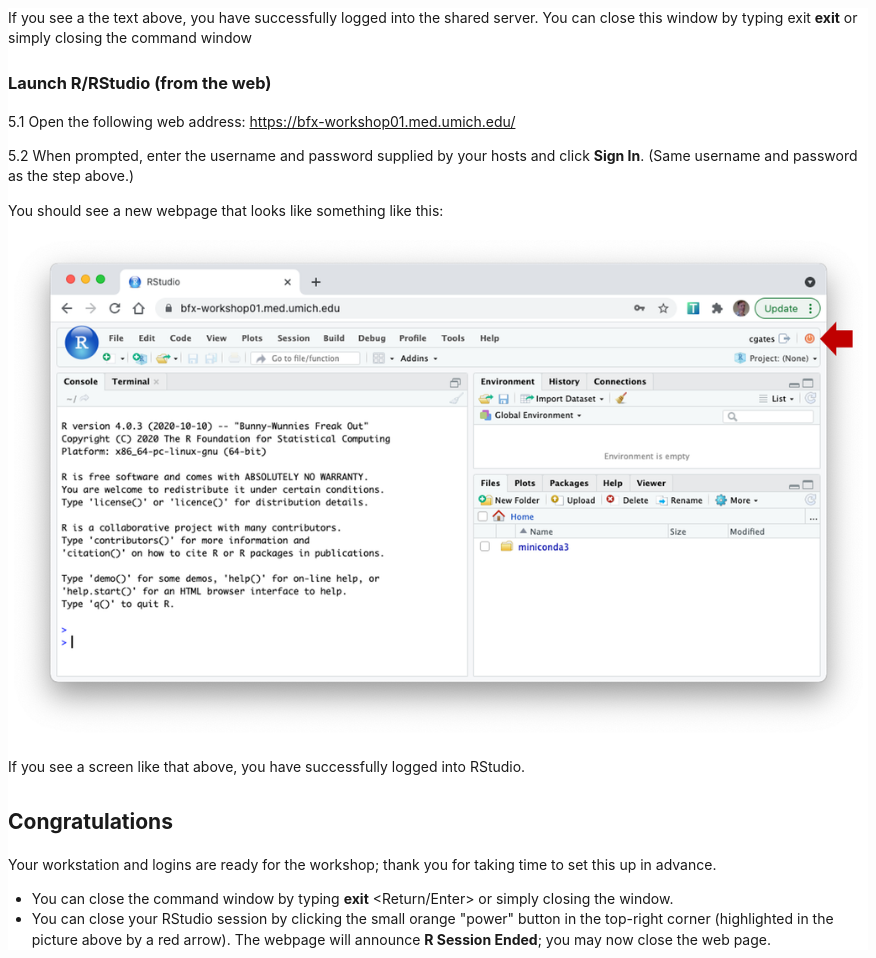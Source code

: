    If you see a the text above, you have successfully logged into the shared server. 
   You can close this window by typing exit **exit** or simply closing the 
   command window


### **Launch R/RStudio (from the web)**

  5.1 Open the following web address: <https://bfx-workshop01.med.umich.edu/>

  5.2 When prompted, enter the  username and password supplied by your hosts and
   click **Sign In**. (Same username and password as the step above.)

   You should see a new webpage that looks like something like this:

   ![RStudio initial screen](images/setup_instructions_rstudio.png)

   If you see a screen like that above, you have successfully logged into RStudio.

## Congratulations
Your workstation and logins are ready for the workshop; thank you for
   taking time to set this up in advance.

   - You can close the command window by typing **exit** <Return/Enter> or simply closing the window.
   - You can close your RStudio session by clicking the small orange "power"
     button in the top-right corner (highlighted in the picture above by a red
     arrow).  The webpage will announce **R Session Ended**; you may now close
     the web page.
